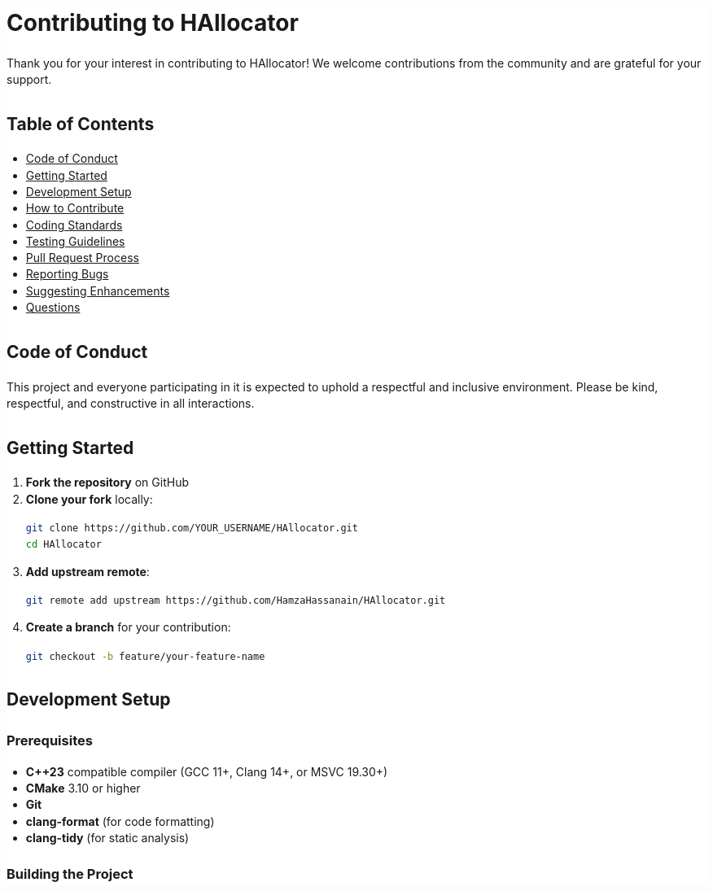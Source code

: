 # Contributing to HAllocator

Thank you for your interest in contributing to HAllocator! We welcome contributions from the community and are grateful for your support.

## Table of Contents

- [Code of Conduct](#code-of-conduct)
- [Getting Started](#getting-started)
- [Development Setup](#development-setup)
- [How to Contribute](#how-to-contribute)
- [Coding Standards](#coding-standards)
- [Testing Guidelines](#testing-guidelines)
- [Pull Request Process](#pull-request-process)
- [Reporting Bugs](#reporting-bugs)
- [Suggesting Enhancements](#suggesting-enhancements)
- [Questions](#questions)

## Code of Conduct

This project and everyone participating in it is expected to uphold a respectful and inclusive environment. Please be kind, respectful, and constructive in all interactions.

## Getting Started

1. **Fork the repository** on GitHub
2. **Clone your fork** locally:
   ```bash
   git clone https://github.com/YOUR_USERNAME/HAllocator.git
   cd HAllocator
   ```
3. **Add upstream remote**:
   ```bash
   git remote add upstream https://github.com/HamzaHassanain/HAllocator.git
   ```
4. **Create a branch** for your contribution:
   ```bash
   git checkout -b feature/your-feature-name
   ```

## Development Setup

### Prerequisites

- **C++23** compatible compiler (GCC 11+, Clang 14+, or MSVC 19.30+)
- **CMake** 3.10 or higher
- **Git**
- **clang-format** (for code formatting)
- **clang-tidy** (for static analysis)

### Building the Project

